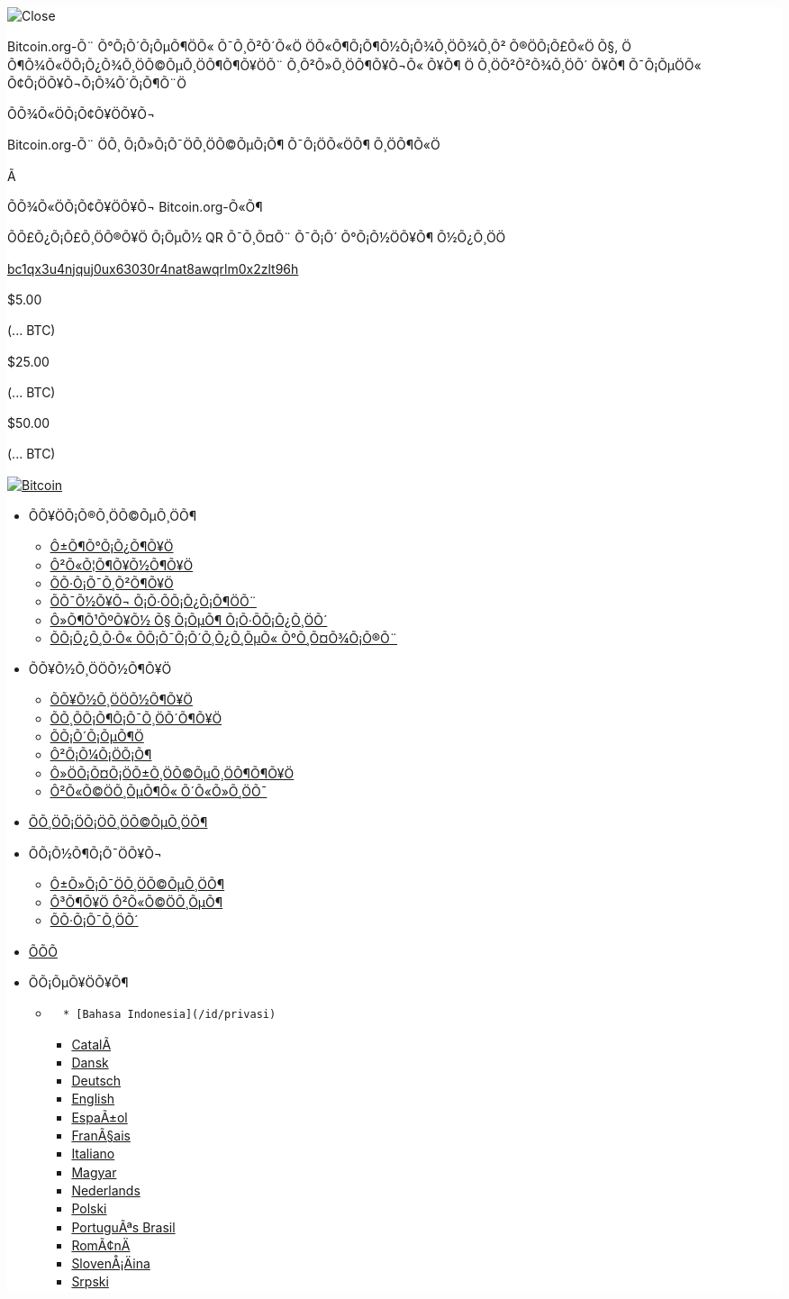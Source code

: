 ![Close](/img/icons/ico_close.svg?1716491272)

Bitcoin.org-Õ¨ Õ°Õ¡Õ´Õ¡ÕµÕ¶ÖÕ« Õ¯Õ¸Õ²Õ´Õ«Ö ÖÕ«Õ¶Õ¡Õ¶Õ½Õ¡Õ¾Õ¸ÖÕ¾Õ¸Õ²
Õ®ÖÕ¡Õ£Õ«Ö Õ§, Ö Õ¶Õ¾Õ«ÖÕ¡Õ¿Õ¾Õ¸ÖÕ©ÕµÕ¸ÖÕ¶Õ¶Õ¥ÖÕ¨ Õ¸Õ²Õ»Õ¸ÖÕ¶Õ¥Õ¬Õ«
Õ¥Õ¶ Ö Õ¸ÖÕ²Õ²Õ¾Õ¸ÖÕ´ Õ¥Õ¶ Õ¯Õ¡ÕµÖÕ« Õ¢Õ¡ÖÕ¥Õ¬Õ¡Õ¾Õ´Õ¡Õ¶Õ¨Ö

ÕÕ¾Õ«ÖÕ¡Õ¢Õ¥ÖÕ¥Õ¬

Bitcoin.org-Õ¨ ÖÕ¸ Õ¡Õ»Õ¡Õ¯ÖÕ¸ÖÕ©ÕµÕ¡Õ¶ Õ¯Õ¡ÖÕ«ÖÕ¶ Õ¸ÖÕ¶Õ«Ö

Ã

ÕÕ¾Õ«ÖÕ¡Õ¢Õ¥ÖÕ¥Õ¬ Bitcoin.org-Õ«Õ¶

ÕÕ£Õ¿Õ¡Õ£Õ¸ÖÕ®Õ¥Ö Õ¡ÕµÕ½ QR Õ¯Õ¸Õ¤Õ¨ Õ¯Õ¡Õ´ Õ°Õ¡Õ½ÖÕ¥Õ¶ Õ½Õ¿Õ¸ÖÖ

[ bc1qx3u4njquj0ux63030r4nat8awqrlm0x2zlt96h
](bitcoin:bc1qx3u4njquj0ux63030r4nat8awqrlm0x2zlt96h)

$5.00

(... BTC)

$25.00

(... BTC)

$50.00

(... BTC)

[![Bitcoin](/img/icons/logotop.svg?1716491272)](/hy/)

  * ÕÕ¥ÖÕ¡Õ®Õ¸ÖÕ©ÕµÕ¸ÖÕ¶
    * [Ô±Õ¶Õ°Õ¡Õ¿Õ¶Õ¥Ö](/hy/bitcoin-for-individuals)
    * [Ô²Õ«Õ¦Õ¶Õ¥Õ½Õ¶Õ¥Ö](/hy/bitcoin-for-businesses)
    * [ÕÕ·Õ¡Õ¯Õ¸Õ²Õ¶Õ¥Ö](https://developer.bitcoin.org/)
    * [ÕÕ¯Õ½Õ¥Õ¬ Õ¡Õ·Õ­Õ¡Õ¿Õ¡Õ¶ÖÕ¨](/hy/getting-started)
    * [Ô»Õ¶Õ¹ÕºÕ¥Õ½ Õ§ Õ¡ÕµÕ¶ Õ¡Õ·Õ­Õ¡Õ¿Õ¸ÖÕ´](/hy/how-it-works)
    * [ÕÕ¡Õ¿Õ¸Õ·Õ« ÕÕ¡Õ¯Õ¡Õ´Õ¸Õ¿Õ¸ÕµÕ« Õ°Õ¸Õ¤Õ¾Õ¡Õ®Õ¨](/hy/bitcoin-paper)
  * ÕÕ¥Õ½Õ¸ÖÖÕ½Õ¶Õ¥Ö
    * [ÕÕ¥Õ½Õ¸ÖÖÕ½Õ¶Õ¥Ö](/hy/resources)
    * [ÕÕ¸Õ­Õ¡Õ¶Õ¡Õ¯Õ¸ÖÕ´Õ¶Õ¥Ö](/hy/exchanges)
    * [ÕÕ¡Õ´Õ¡ÕµÕ¶Ö](/hy/community)
    * [Ô²Õ¡Õ¼Õ¡ÖÕ¡Õ¶](/hy/vocabulary)
    * [Ô»ÖÕ¡Õ¤Õ¡ÖÕ±Õ¸ÖÕ©ÕµÕ¸ÖÕ¶Õ¶Õ¥Ö](/hy/events)
    * [Ô²Õ«Õ©ÖÕ¸ÕµÕ¶Õ« Õ´Õ«Õ»Õ¸ÖÕ¯](/hy/download)
  * [ÕÕ¸ÖÕ¡ÖÕ¡ÖÕ¸ÖÕ©ÕµÕ¸ÖÕ¶](/hy/innovation)
  * ÕÕ¡Õ½Õ¶Õ¡Õ¯ÖÕ¥Õ¬
    * [Ô±Õ»Õ¡Õ¯ÖÕ¸ÖÕ©ÕµÕ¸ÖÕ¶](/hy/support-bitcoin)
    * [Ô³Õ¶Õ¥Ö Ô²Õ«Õ©ÖÕ¸ÕµÕ¶](/hy/buy)
    * [ÕÕ·Õ¡Õ¯Õ¸ÖÕ´](/hy/development)
  * [ÕÕÕ](/hy/faq)

  * ÕÕ¡ÕµÕ¥ÖÕ¥Õ¶
    *       * [Bahasa Indonesia](/id/privasi)
      * [CatalÃ ](/ca/privacitat)
      * [Dansk](/da/privatliv)
      * [Deutsch](/de/privatsphaere)
      * [English](/en/privacy)
      * [EspaÃ±ol](/es/)
      * [FranÃ§ais](/fr/confidentialite)
      * [Italiano](/it/privacy)
      * [Magyar](/hu/adatvedelem)
      * [Nederlands](/nl/privacy)
      * [Polski](/pl/prywatnosc)
      * [PortuguÃªs Brasil](/pt_BR/privacidade)
      * [RomÃ¢nÄ](/ro/confidentialitate)
      * [SlovenÅ¡Äina](/sl/)
      * [Srpski](/sr/privatnost)